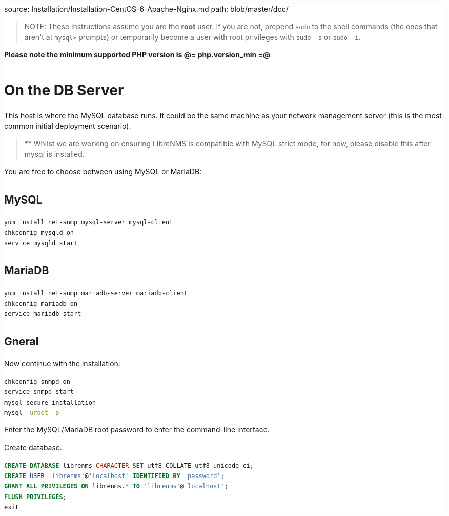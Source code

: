 source: Installation/Installation-CentOS-6-Apache-Nginx.md
path: blob/master/doc/

> NOTE: These instructions assume you are the **root** user.  If you
> are not, prepend `sudo` to the shell commands (the ones that aren't
> at `mysql>` prompts) or temporarily become a user with root
> privileges with `sudo -s` or `sudo -i`.

**Please note the minimum supported PHP version is @= php.version_min =@**

# On the DB Server

This host is where the MySQL database runs.  It could be the same
machine as your network management server (this is the most common
initial deployment scenario).

> ** Whilst we are working on ensuring LibreNMS is compatible with
> MySQL strict mode, for now, please disable this after mysql is
> installed.

You are free to choose between using MySQL or MariaDB:

## MySQL

```bash
yum install net-snmp mysql-server mysql-client
chkconfig mysqld on
service mysqld start
```

## MariaDB

```bash
yum install net-snmp mariadb-server mariadb-client
chkconfig mariadb on
service mariadb start
```

## Gneral

Now continue with the installation:

```bash
chkconfig snmpd on
service snmpd start
mysql_secure_installation
mysql -uroot -p
```

Enter the MySQL/MariaDB root password to enter the command-line interface.

Create database.

```sql
CREATE DATABASE librenms CHARACTER SET utf8 COLLATE utf8_unicode_ci;
CREATE USER 'librenms'@'localhost' IDENTIFIED BY 'password';
GRANT ALL PRIVILEGES ON librenms.* TO 'librenms'@'localhost';
FLUSH PRIVILEGES;
exit
```

